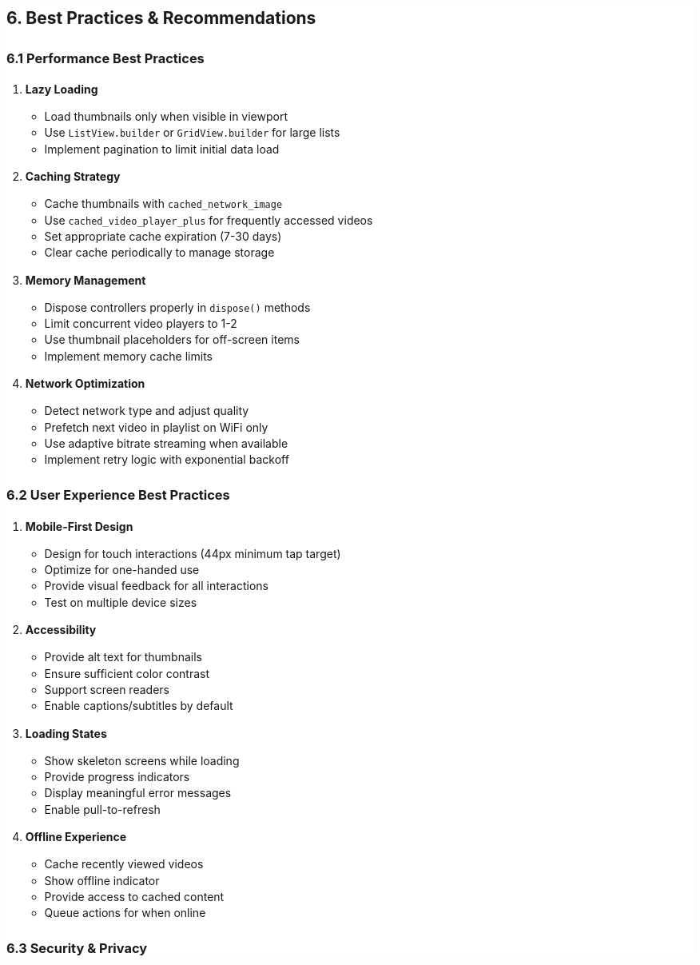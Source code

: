 ## 6. Best Practices & Recommendations

### 6.1 Performance Best Practices

1. **Lazy Loading**
   - Load thumbnails only when visible in viewport
   - Use `ListView.builder` or `GridView.builder` for large lists
   - Implement pagination to limit initial data load

2. **Caching Strategy**
   - Cache thumbnails with `cached_network_image`
   - Use `cached_video_player_plus` for frequently accessed videos
   - Set appropriate cache expiration (7-30 days)
   - Clear cache periodically to manage storage

3. **Memory Management**
   - Dispose controllers properly in `dispose()` methods
   - Limit concurrent video players to 1-2
   - Use thumbnail placeholders for off-screen items
   - Implement memory cache limits

4. **Network Optimization**
   - Detect network type and adjust quality
   - Prefetch next video in playlist on WiFi only
   - Use adaptive bitrate streaming when available
   - Implement retry logic with exponential backoff

### 6.2 User Experience Best Practices

1. **Mobile-First Design**
   - Design for touch interactions (44px minimum tap target)
   - Optimize for one-handed use
   - Provide visual feedback for all interactions
   - Test on multiple device sizes

2. **Accessibility**
   - Provide alt text for thumbnails
   - Ensure sufficient color contrast
   - Support screen readers
   - Enable captions/subtitles by default

3. **Loading States**
   - Show skeleton screens while loading
   - Provide progress indicators
   - Display meaningful error messages
   - Enable pull-to-refresh

4. **Offline Experience**
   - Cache recently viewed videos
   - Show offline indicator
   - Provide access to cached content
   - Queue actions for when online

### 6.3 Security & Privacy
